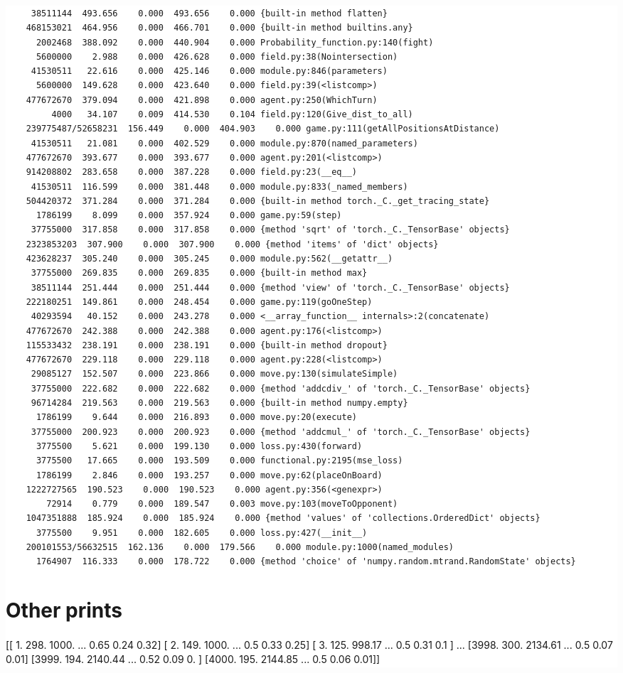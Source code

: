          38511144  493.656    0.000  493.656    0.000 {built-in method flatten}
        468153021  464.956    0.000  466.701    0.000 {built-in method builtins.any}
          2002468  388.092    0.000  440.904    0.000 Probability_function.py:140(fight)
          5600000    2.988    0.000  426.628    0.000 field.py:38(Nointersection)
         41530511   22.616    0.000  425.146    0.000 module.py:846(parameters)
          5600000  149.628    0.000  423.640    0.000 field.py:39(<listcomp>)
        477672670  379.094    0.000  421.898    0.000 agent.py:250(WhichTurn)
             4000   34.107    0.009  414.530    0.104 field.py:120(Give_dist_to_all)
        239775487/52658231  156.449    0.000  404.903    0.000 game.py:111(getAllPositionsAtDistance)
         41530511   21.081    0.000  402.529    0.000 module.py:870(named_parameters)
        477672670  393.677    0.000  393.677    0.000 agent.py:201(<listcomp>)
        914208802  283.658    0.000  387.228    0.000 field.py:23(__eq__)
         41530511  116.599    0.000  381.448    0.000 module.py:833(_named_members)
        504420372  371.284    0.000  371.284    0.000 {built-in method torch._C._get_tracing_state}
          1786199    8.099    0.000  357.924    0.000 game.py:59(step)
         37755000  317.858    0.000  317.858    0.000 {method 'sqrt' of 'torch._C._TensorBase' objects}
        2323853203  307.900    0.000  307.900    0.000 {method 'items' of 'dict' objects}
        423628237  305.240    0.000  305.245    0.000 module.py:562(__getattr__)
         37755000  269.835    0.000  269.835    0.000 {built-in method max}
         38511144  251.444    0.000  251.444    0.000 {method 'view' of 'torch._C._TensorBase' objects}
        222180251  149.861    0.000  248.454    0.000 game.py:119(goOneStep)
         40293594   40.152    0.000  243.278    0.000 <__array_function__ internals>:2(concatenate)
        477672670  242.388    0.000  242.388    0.000 agent.py:176(<listcomp>)
        115533432  238.191    0.000  238.191    0.000 {built-in method dropout}
        477672670  229.118    0.000  229.118    0.000 agent.py:228(<listcomp>)
         29085127  152.507    0.000  223.866    0.000 move.py:130(simulateSimple)
         37755000  222.682    0.000  222.682    0.000 {method 'addcdiv_' of 'torch._C._TensorBase' objects}
         96714284  219.563    0.000  219.563    0.000 {built-in method numpy.empty}
          1786199    9.644    0.000  216.893    0.000 move.py:20(execute)
         37755000  200.923    0.000  200.923    0.000 {method 'addcmul_' of 'torch._C._TensorBase' objects}
          3775500    5.621    0.000  199.130    0.000 loss.py:430(forward)
          3775500   17.665    0.000  193.509    0.000 functional.py:2195(mse_loss)
          1786199    2.846    0.000  193.257    0.000 move.py:62(placeOnBoard)
        1222727565  190.523    0.000  190.523    0.000 agent.py:356(<genexpr>)
            72914    0.779    0.000  189.547    0.003 move.py:103(moveToOpponent)
        1047351888  185.924    0.000  185.924    0.000 {method 'values' of 'collections.OrderedDict' objects}
          3775500    9.951    0.000  182.605    0.000 loss.py:427(__init__)
        200101553/56632515  162.136    0.000  179.566    0.000 module.py:1000(named_modules)
          1764907  116.333    0.000  178.722    0.000 {method 'choice' of 'numpy.random.mtrand.RandomState' objects}


# Other prints

[[   1.    298.   1000.   ...    0.65    0.24    0.32]
 [   2.    149.   1000.   ...    0.5     0.33    0.25]
 [   3.    125.    998.17 ...    0.5     0.31    0.1 ]
 ...
 [3998.    300.   2134.61 ...    0.5     0.07    0.01]
 [3999.    194.   2140.44 ...    0.52    0.09    0.  ]
 [4000.    195.   2144.85 ...    0.5     0.06    0.01]]

